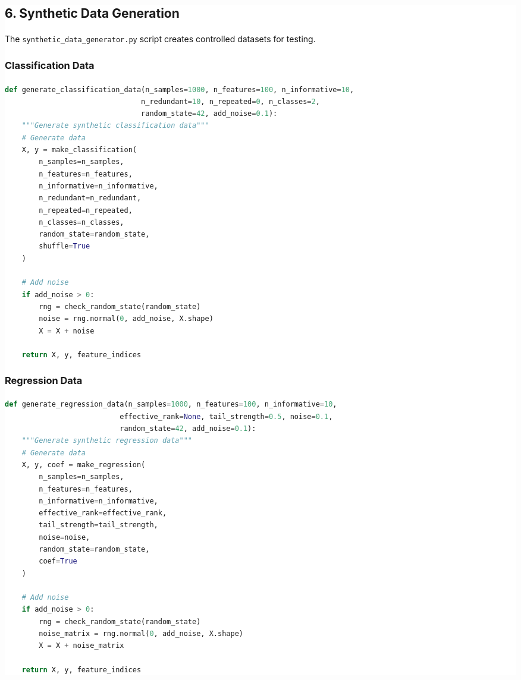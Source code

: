 ## 6. Synthetic Data Generation

The `synthetic_data_generator.py` script creates controlled datasets for testing.

### Classification Data

```python
def generate_classification_data(n_samples=1000, n_features=100, n_informative=10,
                                n_redundant=10, n_repeated=0, n_classes=2,
                                random_state=42, add_noise=0.1):
    """Generate synthetic classification data"""
    # Generate data
    X, y = make_classification(
        n_samples=n_samples,
        n_features=n_features,
        n_informative=n_informative,
        n_redundant=n_redundant,
        n_repeated=n_repeated,
        n_classes=n_classes,
        random_state=random_state,
        shuffle=True
    )
    
    # Add noise
    if add_noise > 0:
        rng = check_random_state(random_state)
        noise = rng.normal(0, add_noise, X.shape)
        X = X + noise
    
    return X, y, feature_indices
```

### Regression Data

```python
def generate_regression_data(n_samples=1000, n_features=100, n_informative=10,
                           effective_rank=None, tail_strength=0.5, noise=0.1,
                           random_state=42, add_noise=0.1):
    """Generate synthetic regression data"""
    # Generate data
    X, y, coef = make_regression(
        n_samples=n_samples,
        n_features=n_features,
        n_informative=n_informative,
        effective_rank=effective_rank,
        tail_strength=tail_strength,
        noise=noise,
        random_state=random_state,
        coef=True
    )
    
    # Add noise
    if add_noise > 0:
        rng = check_random_state(random_state)
        noise_matrix = rng.normal(0, add_noise, X.shape)
        X = X + noise_matrix
    
    return X, y, feature_indices
```
